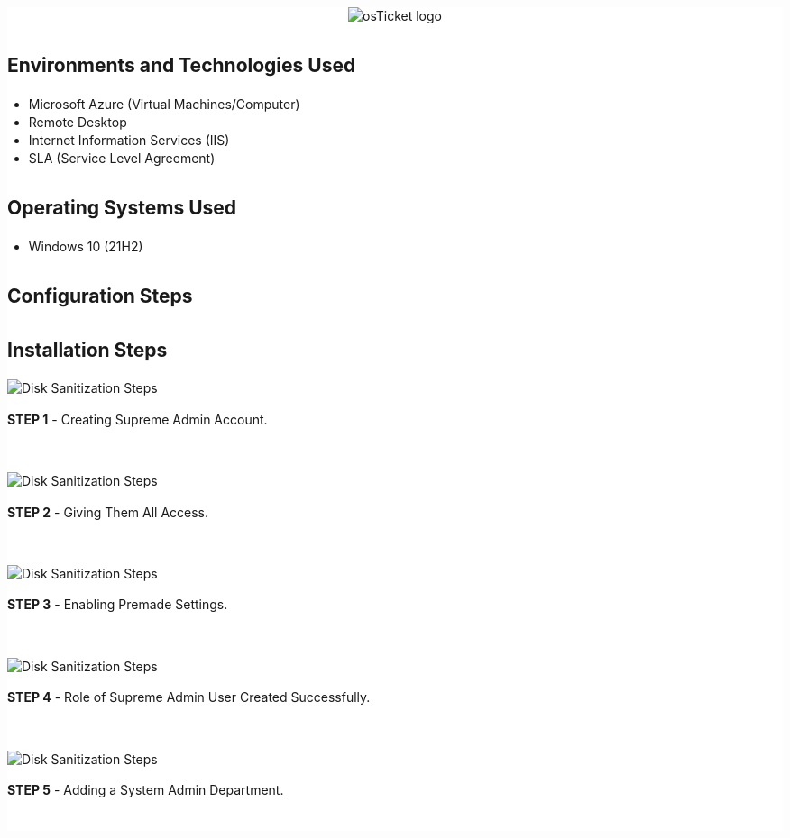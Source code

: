 <p align="center">
<img src="https://i.imgur.com/Clzj7Xs.png" alt="osTicket logo"/>
</p>


<h2>Environments and Technologies Used</h2>

- Microsoft Azure (Virtual Machines/Computer)
- Remote Desktop
- Internet Information Services (IIS)
- SLA (Service Level Agreement)

<h2>Operating Systems Used </h2>

- Windows 10</b> (21H2)

<h2>Configuration Steps</h2>

<h2>Installation Steps</h2>

<p>
<img src="https://imgur.com/AfrIXhb.png" height="80%" width="80%" alt="Disk Sanitization Steps"/>
</p>
<b>STEP 1</b> - Creating Supreme Admin Account.
<p>
<br />

<p>
<img src="https://imgur.com/HhTmUI5.png" height="80%" width="80%" alt="Disk Sanitization Steps"/>
</p>
<b>STEP 2</b> - Giving Them All Access.
<p>
<br />

<p>
<img src="https://imgur.com/Jrolkqu.png" height="80%" width="80%" alt="Disk Sanitization Steps"/>
</p>
<p>
<b>STEP 3</b> - Enabling Premade Settings.
</p>
<br />

<p>
<img src="https://imgur.com/BKXV0r4.png" height="80%" width="80%" alt="Disk Sanitization Steps"/>
</p>
<p>
<b>STEP 4</b> - Role of Supreme Admin User Created Successfully.
</p>
<br />

<p>
<img src="https://imgur.com/IOJW2rz.png" height="80%" width="80%" alt="Disk Sanitization Steps"/>
</p>
<p>
<b>STEP 5</b> - Adding a System Admin Department.
</p>
<br />
